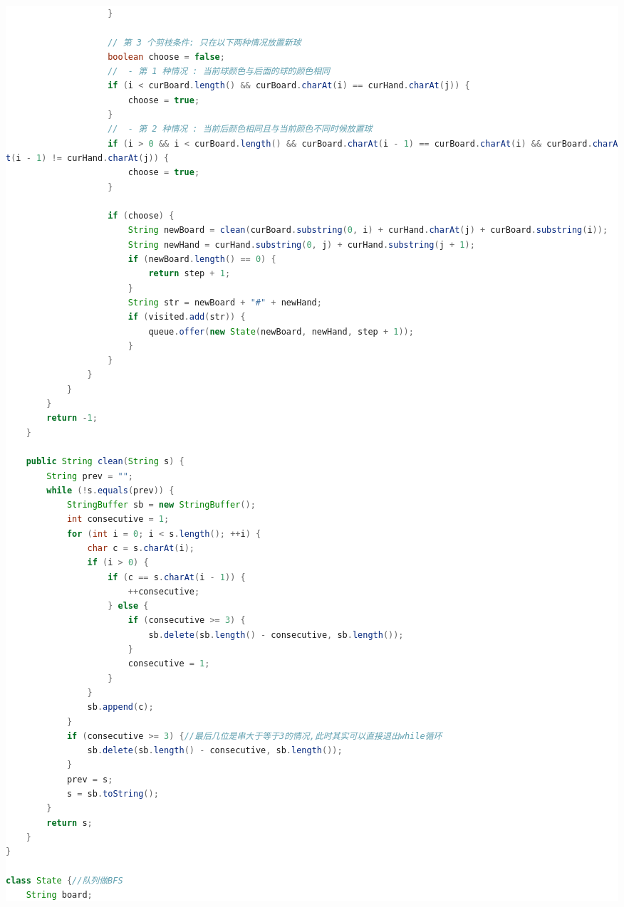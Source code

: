 ```java
                    }

                    // 第 3 个剪枝条件: 只在以下两种情况放置新球
                    boolean choose = false;
                    //  - 第 1 种情况 : 当前球颜色与后面的球的颜色相同
                    if (i < curBoard.length() && curBoard.charAt(i) == curHand.charAt(j)) {
                        choose = true;
                    }
                    //  - 第 2 种情况 : 当前后颜色相同且与当前颜色不同时候放置球
                    if (i > 0 && i < curBoard.length() && curBoard.charAt(i - 1) == curBoard.charAt(i) && curBoard.charAt(i - 1) != curHand.charAt(j)) {
                        choose = true;
                    }

                    if (choose) {
                        String newBoard = clean(curBoard.substring(0, i) + curHand.charAt(j) + curBoard.substring(i));
                        String newHand = curHand.substring(0, j) + curHand.substring(j + 1);
                        if (newBoard.length() == 0) {
                            return step + 1;
                        }
                        String str = newBoard + "#" + newHand;
                        if (visited.add(str)) {
                            queue.offer(new State(newBoard, newHand, step + 1));
                        }
                    }
                }
            }
        }
        return -1;
    }

    public String clean(String s) {
        String prev = "";
        while (!s.equals(prev)) {
            StringBuffer sb = new StringBuffer();
            int consecutive = 1;
            for (int i = 0; i < s.length(); ++i) {
                char c = s.charAt(i);
                if (i > 0) {
                    if (c == s.charAt(i - 1)) {
                        ++consecutive;
                    } else {
                        if (consecutive >= 3) {
                            sb.delete(sb.length() - consecutive, sb.length());
                        }
                        consecutive = 1;
                    }
                }
                sb.append(c);
            }
            if (consecutive >= 3) {//最后几位是串大于等于3的情况,此时其实可以直接退出while循环
                sb.delete(sb.length() - consecutive, sb.length());
            }
            prev = s;
            s = sb.toString();
        }
        return s;
    }
}

class State {//队列做BFS
    String board;
```